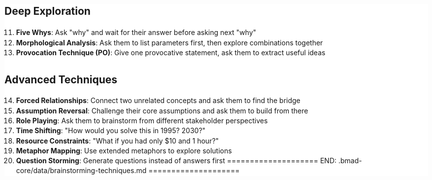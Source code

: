 ## Deep Exploration

11. **Five Whys**: Ask "why" and wait for their answer before asking next "why"
12. **Morphological Analysis**: Ask them to list parameters first, then explore combinations together
13. **Provocation Technique (PO)**: Give one provocative statement, ask them to extract useful ideas

## Advanced Techniques

14. **Forced Relationships**: Connect two unrelated concepts and ask them to find the bridge
15. **Assumption Reversal**: Challenge their core assumptions and ask them to build from there
16. **Role Playing**: Ask them to brainstorm from different stakeholder perspectives
17. **Time Shifting**: "How would you solve this in 1995? 2030?"
18. **Resource Constraints**: "What if you had only $10 and 1 hour?"
19. **Metaphor Mapping**: Use extended metaphors to explore solutions
20. **Question Storming**: Generate questions instead of answers first
    ==================== END: .bmad-core/data/brainstorming-techniques.md ====================
